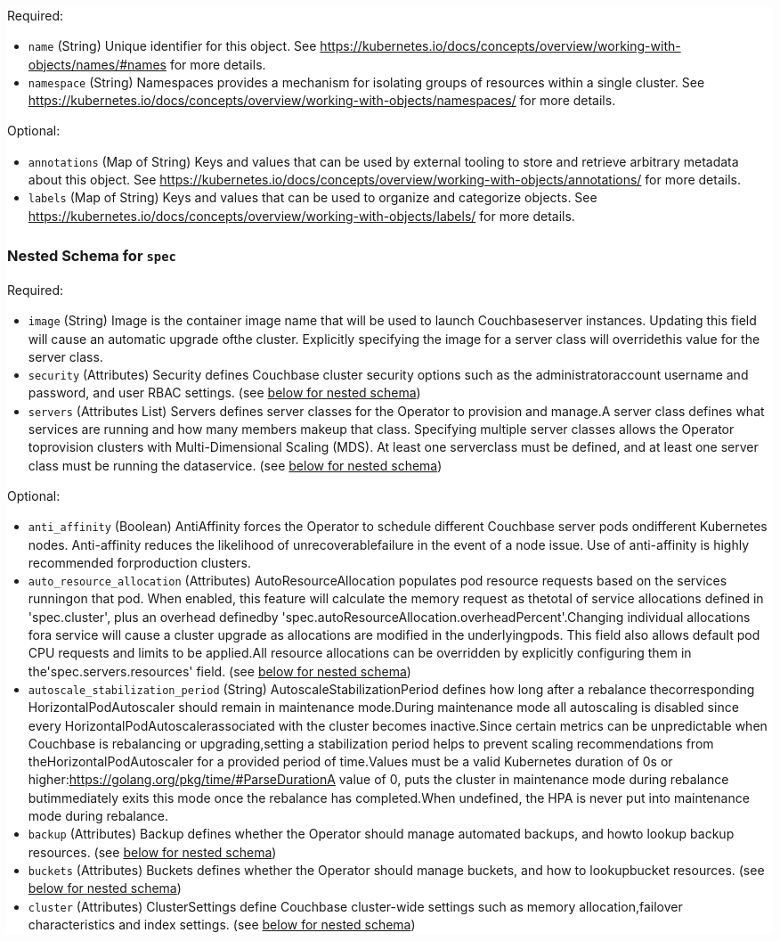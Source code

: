Required:

- `name` (String) Unique identifier for this object. See https://kubernetes.io/docs/concepts/overview/working-with-objects/names/#names for more details.
- `namespace` (String) Namespaces provides a mechanism for isolating groups of resources within a single cluster. See https://kubernetes.io/docs/concepts/overview/working-with-objects/namespaces/ for more details.

Optional:

- `annotations` (Map of String) Keys and values that can be used by external tooling to store and retrieve arbitrary metadata about this object. See https://kubernetes.io/docs/concepts/overview/working-with-objects/annotations/ for more details.
- `labels` (Map of String) Keys and values that can be used to organize and categorize objects. See https://kubernetes.io/docs/concepts/overview/working-with-objects/labels/ for more details.


<a id="nestedatt--spec"></a>
### Nested Schema for `spec`

Required:

- `image` (String) Image is the container image name that will be used to launch Couchbaseserver instances.  Updating this field will cause an automatic upgrade ofthe cluster. Explicitly specifying the image for a server class will overridethis value for the server class.
- `security` (Attributes) Security defines Couchbase cluster security options such as the administratoraccount username and password, and user RBAC settings. (see [below for nested schema](#nestedatt--spec--security))
- `servers` (Attributes List) Servers defines server classes for the Operator to provision and manage.A server class defines what services are running and how many members makeup that class.  Specifying multiple server classes allows the Operator toprovision clusters with Multi-Dimensional Scaling (MDS).  At least one serverclass must be defined, and at least one server class must be running the dataservice. (see [below for nested schema](#nestedatt--spec--servers))

Optional:

- `anti_affinity` (Boolean) AntiAffinity forces the Operator to schedule different Couchbase server pods ondifferent Kubernetes nodes.  Anti-affinity reduces the likelihood of unrecoverablefailure in the event of a node issue.  Use of anti-affinity is highly recommended forproduction clusters.
- `auto_resource_allocation` (Attributes) AutoResourceAllocation populates pod resource requests based on the services runningon that pod.  When enabled, this feature will calculate the memory request as thetotal of service allocations defined in 'spec.cluster', plus an overhead definedby 'spec.autoResourceAllocation.overheadPercent'.Changing individual allocations fora service will cause a cluster upgrade as allocations are modified in the underlyingpods.  This field also allows default pod CPU requests and limits to be applied.All resource allocations can be overridden by explicitly configuring them in the'spec.servers.resources' field. (see [below for nested schema](#nestedatt--spec--auto_resource_allocation))
- `autoscale_stabilization_period` (String) AutoscaleStabilizationPeriod defines how long after a rebalance thecorresponding HorizontalPodAutoscaler should remain in maintenance mode.During maintenance mode all autoscaling is disabled since every HorizontalPodAutoscalerassociated with the cluster becomes inactive.Since certain metrics can be unpredictable when Couchbase is rebalancing or upgrading,setting a stabilization period helps to prevent scaling recommendations from theHorizontalPodAutoscaler for a provided period of time.Values must be a valid Kubernetes duration of 0s or higher:https://golang.org/pkg/time/#ParseDurationA value of 0, puts the cluster in maintenance mode during rebalance butimmediately exits this mode once the rebalance has completed.When undefined, the HPA is never put into maintenance mode during rebalance.
- `backup` (Attributes) Backup defines whether the Operator should manage automated backups, and howto lookup backup resources. (see [below for nested schema](#nestedatt--spec--backup))
- `buckets` (Attributes) Buckets defines whether the Operator should manage buckets, and how to lookupbucket resources. (see [below for nested schema](#nestedatt--spec--buckets))
- `cluster` (Attributes) ClusterSettings define Couchbase cluster-wide settings such as memory allocation,failover characteristics and index settings. (see [below for nested schema](#nestedatt--spec--cluster))